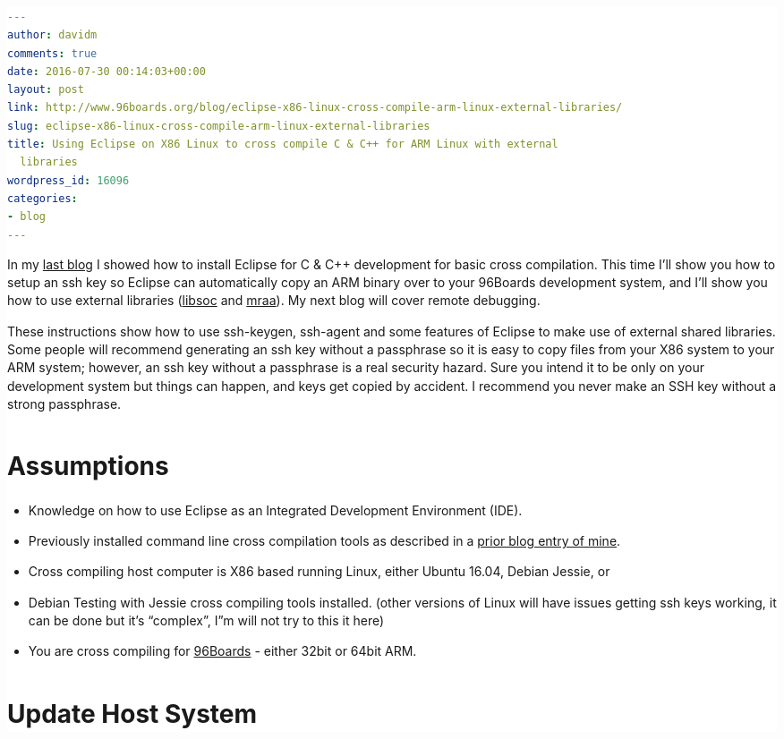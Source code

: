 ```yaml
---
author: davidm
comments: true
date: 2016-07-30 00:14:03+00:00
layout: post
link: http://www.96boards.org/blog/eclipse-x86-linux-cross-compile-arm-linux-external-libraries/
slug: eclipse-x86-linux-cross-compile-arm-linux-external-libraries
title: Using Eclipse on X86 Linux to cross compile C & C++ for ARM Linux with external
  libraries
wordpress_id: 16096
categories:
- blog
---
```


In my [last blog](http://www.96boards.org/blog/cross-compile-files-x86-linux-to-96boards/) I showed how to install Eclipse for C & C++ development for basic cross compilation. This time I’ll show you how to setup an ssh key so Eclipse can automatically copy an ARM binary over to your 96Boards development system, and I’ll show you how to use external libraries ([libsoc](https://github.com/jackmitch/libsoc) and [mraa](https://github.com/intel-iot-devkit/mraa)). My next blog will cover remote debugging.

These instructions show how to use ssh-keygen, ssh-agent and some features of Eclipse to make use of external shared libraries. Some people will recommend generating an ssh key without a passphrase so it is easy to copy files from your X86 system to your ARM system; however, an ssh key without a passphrase is a real security hazard. Sure you intend it to be only on your development system but things can happen, and keys get copied by accident. I recommend you never make an SSH key without a strong passphrase.


# Assumptions





 	
  * Knowledge on how to use Eclipse as an Integrated Development Environment (IDE).

 	
  * Previously installed command line cross compilation tools as described in a [prior blog entry of mine](http://www.96boards.org/blog/cross-compile-files-x86-linux-to-96boards/).

 	
  * Cross compiling host computer is X86 based running Linux, either Ubuntu 16.04, Debian Jessie, or

 	
  * Debian Testing with Jessie cross compiling tools installed. (other versions of Linux will have issues getting ssh keys working, it can be done but it’s “complex”, I”m will not try to this it here)

 	
  * You are cross compiling for [96Boards](http://www.96boards.org/) - either 32bit or 64bit ARM.




# Update Host System
